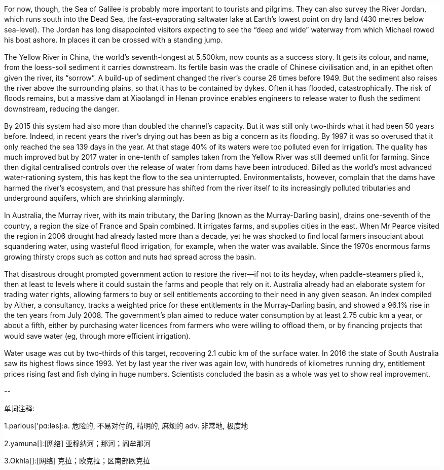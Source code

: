 For now, though, the Sea of Galilee is probably more important to tourists and pilgrims. They can also survey the River Jordan, which runs south into the Dead Sea, the fast-evaporating saltwater lake at Earth’s lowest point on dry land (430 metres below sea-level). The Jordan has long disappointed visitors expecting to see the “deep and wide” waterway from which Michael rowed his boat ashore. In places it can be crossed with a standing jump. 

The Yellow River in China, the world’s seventh-longest at 5,500km, now counts as a success story. It gets its colour, and name, from the loess-soil sediment it carries downstream. Its fertile basin was the cradle of Chinese civilisation and, in an epithet often given the river, its “sorrow”. A build-up of sediment changed the river’s course 26 times before 1949. But the sediment also raises the river above the surrounding plains, so that it has to be contained by dykes. Often it has flooded, catastrophically. The risk of floods remains, but a massive dam at Xiaolangdi in Henan province enables engineers to release water to flush the sediment downstream, reducing the danger. 

By 2015 this system had also more than doubled the channel’s capacity. But it was still only two-thirds what it had been 50 years before. Indeed, in recent years the river’s drying out has been as big a concern as its flooding. By 1997 it was so overused that it only reached the sea 139 days in the year. At that stage 40% of its waters were too polluted even for irrigation. The quality has much improved but by 2017 water in one-tenth of samples taken from the Yellow River was still deemed unfit for farming. Since then digital centralised controls over the release of water from dams have been introduced. Billed as the world’s most advanced water-rationing system, this has kept the flow to the sea uninterrupted. Environmentalists, however, complain that the dams have harmed the river’s ecosystem, and that pressure has shifted from the river itself to its increasingly polluted tributaries and underground aquifers, which are shrinking alarmingly. 

In Australia, the Murray river, with its main tributary, the Darling (known as the Murray-Darling basin), drains one-seventh of the country, a region the size of France and Spain combined. It irrigates farms, and supplies cities in the east. When Mr Pearce visited the region in 2006 drought had already lasted more than a decade, yet he was shocked to find local farmers insouciant about squandering water, using wasteful flood irrigation, for example, when the water was available. Since the 1970s enormous farms growing thirsty crops such as cotton and nuts had spread across the basin. 

That disastrous drought prompted government action to restore the river—if not to its heyday, when paddle-steamers plied it, then at least to levels where it could sustain the farms and people that rely on it. Australia already had an elaborate system for trading water rights, allowing farmers to buy or sell entitlements according to their need in any given season. An index compiled by Aither, a consultancy, tracks a weighted price for these entitlements in the Murray-Darling basin, and showed a 96.1% rise in the ten years from July 2008. The government’s plan aimed to reduce water consumption by at least 2.75 cubic km a year, or about a fifth, either by purchasing water licences from farmers who were willing to offload them, or by financing projects that would save water (eg, through more efficient irrigation). 

Water usage was cut by two-thirds of this target, recovering 2.1 cubic km of the surface water. In 2016 the state of South Australia saw its highest flows since 1993. Yet by last year the river was again low, with hundreds of kilometres running dry, entitlement prices rising fast and fish dying in huge numbers. Scientists concluded the basin as a whole was yet to show real improvement. 

-- 

 单词注释:

1.parlous['pɑ:lәs]:a. 危险的, 不易对付的, 精明的, 麻烦的 adv. 非常地, 极度地 

2.yamuna[]:[网络] 亚穆纳河；那河；阎牟那河 

3.Okhla[]:[网络] 克拉；欧克拉；区南部欧克拉 
